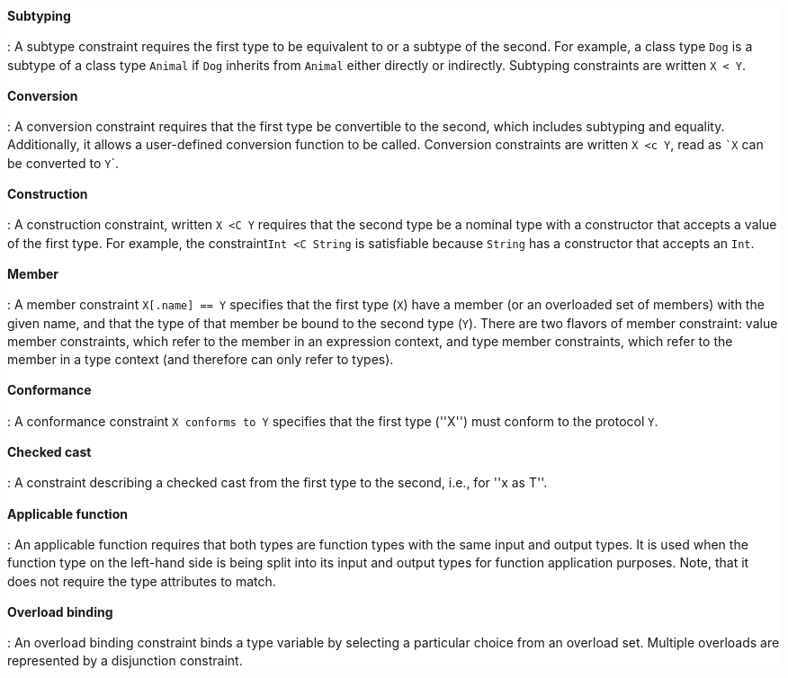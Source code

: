 **Subtyping**

:   A subtype constraint requires the first type to be equivalent to or
    a subtype of the second. For example, a class type `Dog` is a
    subtype of a class type `Animal` if `Dog` inherits from `Animal`
    either directly or indirectly. Subtyping constraints are written
    `X < Y`.

**Conversion**

:   A conversion constraint requires that the first type be convertible
    to the second, which includes subtyping and equality. Additionally,
    it allows a user-defined conversion function to be called.
    Conversion constraints are written `X <c Y`, read as `` `X `` can be
    converted to `Y`\`.

**Construction**

:   A construction constraint, written `X <C Y` requires that the second
    type be a nominal type with a constructor that accepts a value of
    the first type. For example, the constraint`Int <C String` is
    satisfiable because `String` has a constructor that accepts an
    `Int`.

**Member**

:   A member constraint `X[.name] == Y` specifies that the first type
    (`X`) have a member (or an overloaded set of members) with the given
    name, and that the type of that member be bound to the second type
    (`Y`). There are two flavors of member constraint: value member
    constraints, which refer to the member in an expression context, and
    type member constraints, which refer to the member in a type context
    (and therefore can only refer to types).

**Conformance**

:   A conformance constraint `X conforms to Y` specifies that the first
    type (''X'') must conform to the protocol `Y`.

**Checked cast**

:   A constraint describing a checked cast from the first type to the
    second, i.e., for ''x as T''.

**Applicable function**

:   An applicable function requires that both types are function types
    with the same input and output types. It is used when the function
    type on the left-hand side is being split into its input and output
    types for function application purposes. Note, that it does not
    require the type attributes to match.

**Overload binding**

:   An overload binding constraint binds a type variable by selecting a
    particular choice from an overload set. Multiple overloads are
    represented by a disjunction constraint.


[^1]: It is possible that both overloads will result in a solution, in
[^2]: As of the time of this writing, the type rules of Swift have not
[^3]: More accurately, as of this writing, "will compute". The solver
[^4]: Again, as of this writing, the solver doesn't actually compute
